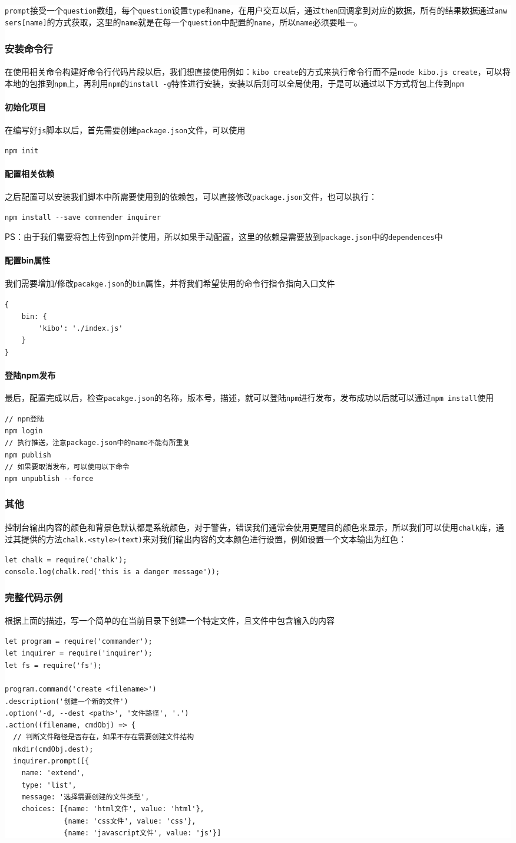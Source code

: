 `prompt`接受一个`question`数组，每个`question`设置`type`和`name`，在用户交互以后，通过`then`回调拿到对应的数据，所有的结果数据通过`anwsers[name]`的方式获取，这里的`name`就是在每一个`question`中配置的`name`，所以`name`必须要唯一。
### 安装命令行
在使用相关命令构建好命令行代码片段以后，我们想直接使用例如：`kibo create`的方式来执行命令行而不是`node kibo.js create`，可以将本地的包推到`npm`上，再利用`npm`的`install -g`特性进行安装，安装以后则可以全局使用，于是可以通过以下方式将包上传到`npm`
#### 初始化项目
在编写好`js`脚本以后，首先需要创建`package.json`文件，可以使用
```
npm init
```
#### 配置相关依赖
之后配置可以安装我们脚本中所需要使用到的依赖包，可以直接修改`package.json`文件，也可以执行：
```
npm install --save commender inquirer
```
PS：由于我们需要将包上传到npm并使用，所以如果手动配置，这里的依赖是需要放到`package.json`中的`dependences`中
#### 配置bin属性
我们需要增加/修改`pacakge.json`的`bin`属性，并将我们希望使用的命令行指令指向入口文件
```
{
    bin: {
        'kibo': './index.js'
    }
}
```
#### 登陆npm发布
最后，配置完成以后，检查`pacakge.json`的名称，版本号，描述，就可以登陆`npm`进行发布，发布成功以后就可以通过`npm install`使用
```
// npm登陆
npm login
// 执行推送，注意package.json中的name不能有所重复
npm publish
// 如果要取消发布，可以使用以下命令
npm unpublish --force
```
### 其他
控制台输出内容的颜色和背景色默认都是系统颜色，对于警告，错误我们通常会使用更醒目的颜色来显示，所以我们可以使用`chalk`库，通过其提供的方法`chalk.<style>(text)`来对我们输出内容的文本颜色进行设置，例如设置一个文本输出为红色：
```
let chalk = require('chalk');
console.log(chalk.red('this is a danger message'));
```
### 完整代码示例
根据上面的描述，写一个简单的在当前目录下创建一个特定文件，且文件中包含输入的内容
```
let program = require('commander');
let inquirer = require('inquirer');
let fs = require('fs');

program.command('create <filename>')
.description('创建一个新的文件')
.option('-d, --dest <path>', '文件路径', '.')
.action((filename, cmdObj) => {
  // 判断文件路径是否存在，如果不存在需要创建文件结构
  mkdir(cmdObj.dest);
  inquirer.prompt([{
    name: 'extend',
    type: 'list',
    message: '选择需要创建的文件类型',
    choices: [{name: 'html文件', value: 'html'},
              {name: 'css文件', value: 'css'},
              {name: 'javascript文件', value: 'js'}]
```